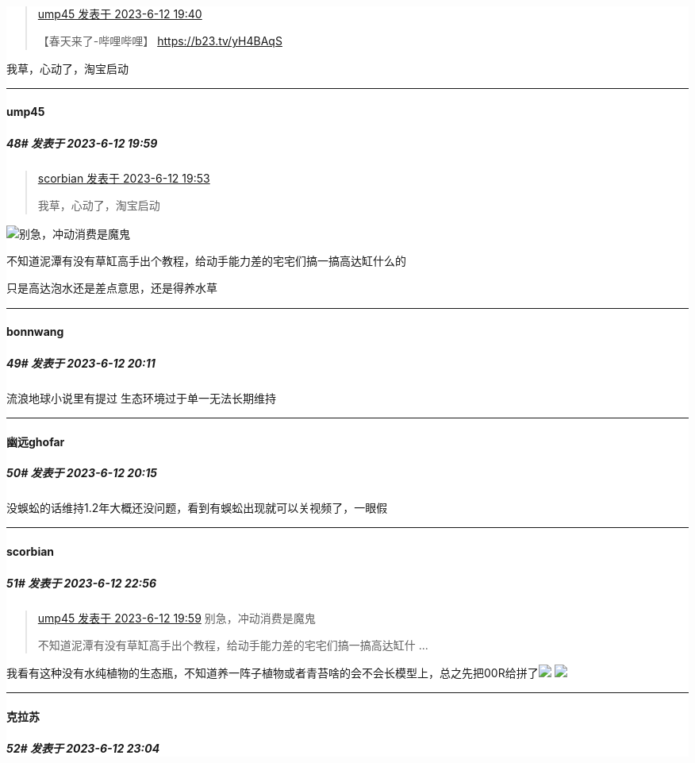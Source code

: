 <blockquote><a href="httphttps://bbs.saraba1st.com/2b/forum.php?mod=redirect&amp;goto=findpost&amp;pid=61255200&amp;ptid=2139467" target="_blank">ump45 发表于 2023-6-12 19:40</a>

【春天来了-哔哩哔哩】 https://b23.tv/yH4BAqS</blockquote>
我草，心动了，淘宝启动

*****

####  ump45  
##### 48#       发表于 2023-6-12 19:59

<blockquote><a href="httphttps://bbs.saraba1st.com/2b/forum.php?mod=redirect&amp;goto=findpost&amp;pid=61255426&amp;ptid=2139467" target="_blank">scorbian 发表于 2023-6-12 19:53</a>

我草，心动了，淘宝启动</blockquote>
<img src="https://static.saraba1st.com/image/smiley/face2017/037.png" referrerpolicy="no-referrer">别急，冲动消费是魔鬼

不知道泥潭有没有草缸高手出个教程，给动手能力差的宅宅们搞一搞高达缸什么的

只是高达泡水还是差点意思，还是得养水草

*****

####  bonnwang  
##### 49#       发表于 2023-6-12 20:11

流浪地球小说里有提过
生态环境过于单一无法长期维持

*****

####  幽远ghofar  
##### 50#       发表于 2023-6-12 20:15

没蜈蚣的话维持1.2年大概还没问题，看到有蜈蚣出现就可以关视频了，一眼假

*****

####  scorbian  
##### 51#       发表于 2023-6-12 22:56

<blockquote><a href="httphttps://bbs.saraba1st.com/2b/forum.php?mod=redirect&amp;goto=findpost&amp;pid=61255549&amp;ptid=2139467" target="_blank">ump45 发表于 2023-6-12 19:59</a>
别急，冲动消费是魔鬼

不知道泥潭有没有草缸高手出个教程，给动手能力差的宅宅们搞一搞高达缸什 ...</blockquote>
我看有这种没有水纯植物的生态瓶，不知道养一阵子植物或者青苔啥的会不会长模型上，总之先把00R给拼了<img src="https://static.saraba1st.com/image/smiley/face2017/037.png" referrerpolicy="no-referrer">
<img src="https://p.sda1.dev/11/f0bc6155f4f6b2541fceaff7ea791a42/CMP_20230612225404979.jpg" referrerpolicy="no-referrer">

*****

####  克拉苏  
##### 52#       发表于 2023-6-12 23:04
